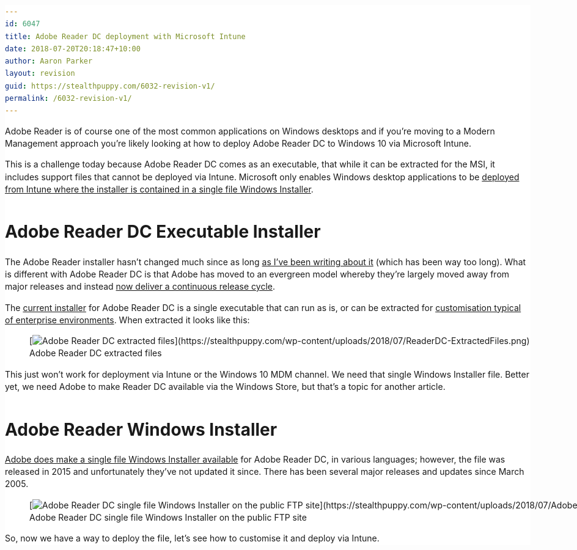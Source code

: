 ```yaml
---
id: 6047
title: Adobe Reader DC deployment with Microsoft Intune
date: 2018-07-20T20:18:47+10:00
author: Aaron Parker
layout: revision
guid: https://stealthpuppy.com/6032-revision-v1/
permalink: /6032-revision-v1/
---
```

Adobe Reader is of course one of the most common applications on Windows desktops and if you&#8217;re moving to a Modern Management approach you&#8217;re likely looking at how to deploy Adobe Reader DC to Windows 10 via Microsoft Intune.&nbsp;

This is a challenge today because Adobe Reader DC comes as an executable, that while it can be extracted for the MSI, it includes support files that cannot be deployed via Intune. Microsoft only enables Windows desktop applications to be [deployed from Intune where the installer is contained in a single file Windows Installer](https://docs.microsoft.com/en-us/intune/lob-apps-windows).

# Adobe Reader DC Executable Installer

The Adobe Reader installer hasn&#8217;t changed much since as long [as I&#8217;ve been writing about it](https://stealthpuppy.com/tag/adobe/)&nbsp;(which has been way too long). What is different with Adobe Reader DC is that Adobe has moved to an evergreen model whereby they&#8217;re largely moved away from major releases and instead [now deliver a continuous release cycle](https://www.adobe.com/devnet-docs/acrobatetk/tools/AdminGuide/whatsnewdc.html#continuous-vs-classic-comparison).

The [current installer](https://get.adobe.com/reader/enterprise/) for Adobe Reader DC is a single executable that can run as is, or can be extracted for [customisation typical of enterprise environments](https://www.adobe.com/devnet-docs/acrobatetk/tools/Wizard/index.html). When extracted it looks like this:

<figure id="attachment_6035" aria-describedby="caption-attachment-6035" style="width: 2190px" class="wp-caption aligncenter">[<img class="size-full wp-image-6035" src="https://stealthpuppy.com/wp-content/uploads/2018/07/ReaderDC-ExtractedFiles.png" alt="Adobe Reader DC extracted files" width="2190" height="965" srcset="http://192.168.0.89/wp-content/uploads/2018/07/ReaderDC-ExtractedFiles.png 2190w, http://192.168.0.89/wp-content/uploads/2018/07/ReaderDC-ExtractedFiles-150x66.png 150w, http://192.168.0.89/wp-content/uploads/2018/07/ReaderDC-ExtractedFiles-300x132.png 300w, http://192.168.0.89/wp-content/uploads/2018/07/ReaderDC-ExtractedFiles-768x338.png 768w, http://192.168.0.89/wp-content/uploads/2018/07/ReaderDC-ExtractedFiles-1024x451.png 1024w" sizes="(max-width: 2190px) 100vw, 2190px" />](https://stealthpuppy.com/wp-content/uploads/2018/07/ReaderDC-ExtractedFiles.png)<figcaption id="caption-attachment-6035" class="wp-caption-text">Adobe Reader DC extracted files</figcaption></figure>

This just won&#8217;t work for deployment via Intune or the Windows 10 MDM channel. We need that single Windows Installer file. Better yet, we need Adobe to make Reader DC available via the Windows Store, but that&#8217;s a topic for another article.

# Adobe Reader Windows Installer

[Adobe does make a single file Windows Installer available](ftp://ftp.adobe.com/pub/adobe/reader/win/AcrobatDC/1500720033/) for Adobe Reader DC, in various languages; however, the file was released in 2015 and unfortunately they&#8217;ve not updated it since. There has been several major releases and updates since March 2005.

<figure id="attachment_6037" aria-describedby="caption-attachment-6037" style="width: 1768px" class="wp-caption aligncenter">[<img class="size-full wp-image-6037" src="https://stealthpuppy.com/wp-content/uploads/2018/07/AdobeReader-FTPdownloads.png" alt="Adobe Reader DC single file Windows Installer on the public FTP site" width="1768" height="976" srcset="http://192.168.0.89/wp-content/uploads/2018/07/AdobeReader-FTPdownloads.png 1768w, http://192.168.0.89/wp-content/uploads/2018/07/AdobeReader-FTPdownloads-150x83.png 150w, http://192.168.0.89/wp-content/uploads/2018/07/AdobeReader-FTPdownloads-300x166.png 300w, http://192.168.0.89/wp-content/uploads/2018/07/AdobeReader-FTPdownloads-768x424.png 768w, http://192.168.0.89/wp-content/uploads/2018/07/AdobeReader-FTPdownloads-1024x565.png 1024w" sizes="(max-width: 1768px) 100vw, 1768px" />](https://stealthpuppy.com/wp-content/uploads/2018/07/AdobeReader-FTPdownloads.png)<figcaption id="caption-attachment-6037" class="wp-caption-text">Adobe Reader DC single file Windows Installer on the public FTP site</figcaption></figure>

So, now we have a way to deploy the file, let&#8217;s see how to customise it and deploy via Intune.
